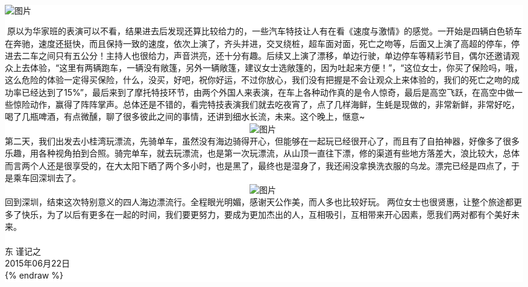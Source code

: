 <img alt="图片" originheight="1067" originwidth="800" src="http://a4.qpic.cn/psb?/V12qSyDE3QN5um/FCu*9x6nS0RKTagdN54OQ5UC41LGA0RvStt1ksc*jWQ!/b/dAMAAAAAAAAA&amp;ek=1&amp;kp=1&amp;pt=0&amp;bo=IAMrBMAMkAkFCXM!&amp;su=217314577&amp;sce=0-12-12&amp;rf=2-9" data-img-idx="3" data-src="http://a4.qpic.cn/psb?/V12qSyDE3QN5um/FCu*9x6nS0RKTagdN54OQ5UC41LGA0RvStt1ksc*jWQ!/b/dAMAAAAAAAAA&amp;ek=1&amp;kp=1&amp;pt=0&amp;bo=IAMrBMAMkAkFCXM!&amp;su=217314577&amp;sce=0-12-12&amp;rf=2-9" style="margin:0px;padding:0px;border-width:0px;border-style:none;vertical-align:top;width:500px;height:667px;float:none;" /></span></div>
</div>
</div>
</div>
</div>
<div style="margin:0px;padding:0px;"><span style="margin:0px;padding:0px;"><span style="margin:0px;padding:0px;"><span style="margin:0px;padding:0px;"><span style="margin:0px;padding:0px;"><span style="margin:0px;padding:0px;"><span style="margin:0px;padding:0px;">&nbsp;原以为华家班的表演可以不看，结果进去后发现还算比较给力的，一些汽车特技让人有在看《速度与激情》的感觉。一开始是四辆白色轿车在奔驰，速度还挺快，而且保持一致的速度，依次上演了，齐头并进，交叉绕桩，超车面对面，死亡之吻等，后面又上演了高超的停车，停进去二车之间只有五公分！主持人也很给力，声音洪亮，还十分有趣。后续又上演了漂移，单边行驶，单边停车等精彩节目，偶尔还邀请观众上去体验，“这里有两辆跑车，一辆没有敞篷，另外一辆敞篷，建议女士选敞篷的，因为吐起来方便！”，“这位女士，你买了保险吗，哦，这么危险的体验一定得买保险，什么，没买，好吧，祝你好运，不过你放心，我们没有把握是不会让观众上来体验的，我们的死亡之吻的成功率已经达到了15%”，最后来到了摩托特技环节，由两个外国人来表演，在车上各种动作真的是令人惊奇，最后是高空飞跃，在高空中做一些惊险动作，赢得了阵阵掌声。总体还是不错的，看完特技表演我们就去吃夜宵了，点了几样海鲜，生蚝是现做的，非常新鲜，非常好吃，喝了几瓶啤酒，有点微醺，聊了很多彼此之间的事情，还讲到细水长流，未来<span style="margin:0px;padding:0px;">。这个晚上，惬意~</span></span></span></span></span></span></span><div style="margin:0px;padding:0px;text-align:center;"><span style="margin:0px;padding:0px;"><img alt="图片" originheight="652" originwidth="870" src="http://a1.qpic.cn/psb?/V12qSyDE3QN5um/cQfvVNJjEFjpleehJEoTuCotU7qSnTqhsW.jiwfEIXI!/b/dAQAAAAAAAAA&amp;ek=1&amp;kp=1&amp;pt=0&amp;bo=KwQgA8AMkAkFCXM!&amp;su=2226034785&amp;sce=0-12-12&amp;rf=2-9" data-img-idx="4" data-src="http://a1.qpic.cn/psb?/V12qSyDE3QN5um/cQfvVNJjEFjpleehJEoTuCotU7qSnTqhsW.jiwfEIXI!/b/dAQAAAAAAAAA&amp;ek=1&amp;kp=1&amp;pt=0&amp;bo=KwQgA8AMkAkFCXM!&amp;su=2226034785&amp;sce=0-12-12&amp;rf=2-9" style="margin:0px;padding:0px;border-width:0px;border-style:none;vertical-align:top;width:500px;height:375px;float:none;" />&nbsp;<br />
</span><div style="margin:0px;padding:0px;text-align:left;"><span style="margin:0px;padding:0px;">第二天，我们出发去小桂湾玩漂流，先骑单车，虽然没有海边骑得开心，但能够在一起玩已经很开心了，而且有了自拍神器，好像多了很多乐趣，用各种视角拍到合照。骑完单车，就去玩漂流，也是第一次玩漂流，从山顶一直往下漂，修的渠道有些地方落差大，浪比较大，总体而言两个人还是很享受的，在大太阳下晒了两个多小时，也是黑了，最终也是湿身了，我还闹没拿换洗衣服的乌龙。漂完已经是四点了，于是乘车回深圳去了。</span><div style="margin:0px;padding:0px;text-align:center;"><span style="margin:0px;padding:0px;"><img alt="图片" originheight="480" originwidth="554" src="http://a1.qpic.cn/psb?/a2684970-854b-447b-8f6f-debc8dc8fb22/pxScSSxXFREy02tWvKB.FtW5pG0pZuMWTZ*QyAanivs!/b/dA2Nu20*AgAA&amp;ek=1&amp;kp=1&amp;pt=0&amp;bo=KgLgAQAAAAAFAOo!&amp;su=063744977&amp;sce=0-12-12&amp;rf=2-9" data-img-idx="5" data-src="http://a1.qpic.cn/psb?/a2684970-854b-447b-8f6f-debc8dc8fb22/pxScSSxXFREy02tWvKB.FtW5pG0pZuMWTZ*QyAanivs!/b/dA2Nu20*AgAA&amp;ek=1&amp;kp=1&amp;pt=0&amp;bo=KgLgAQAAAAAFAOo!&amp;su=063744977&amp;sce=0-12-12&amp;rf=2-9" style="margin:0px;padding:0px;border-width:0px;border-style:none;vertical-align:top;width:500px;height:434px;float:none;" />&nbsp;</span><div style="margin:0px;padding:0px;text-align:left;"><span style="margin:0px;padding:0px;">回到深圳，结束这次特别意义的四人海边漂流行。全程眼光明媚，感谢天公作美，而人多也比较好玩。&nbsp;两位女士也很贤惠，让整个旅途都更多了快乐，为了以后有更多在一起的时间，我们要更努力，要成为更加杰出的人，互相吸引，互相带来开心因素，愿我们两对都有个美好未来。<br />
<span style="margin:0px;padding:0px;"><br />
东&nbsp;谨记之<br />
2015年06月22日&nbsp;</span></span></div>
</div>
</div>
</div>
</div>
</div>
</div>
</div>
</div>
</div>
</div>
</div>
</div>{% endraw %}
